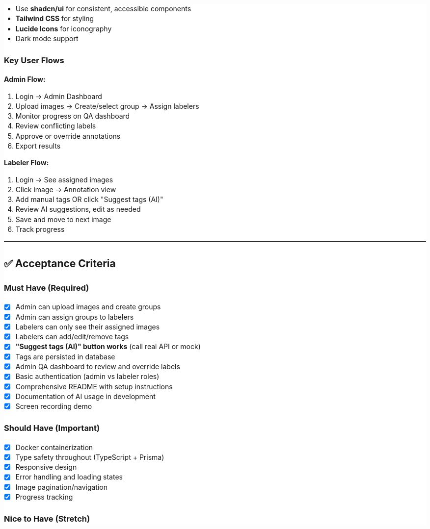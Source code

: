 - Use **shadcn/ui** for consistent, accessible components
- **Tailwind CSS** for styling
- **Lucide Icons** for iconography
- Dark mode support

### Key User Flows

**Admin Flow:**

1. Login → Admin Dashboard
2. Upload images → Create/select group → Assign labelers
3. Monitor progress on QA dashboard
4. Review conflicting labels
5. Approve or override annotations
6. Export results

**Labeler Flow:**

1. Login → See assigned images
2. Click image → Annotation view
3. Add manual tags OR click "Suggest tags (AI)"
4. Review AI suggestions, edit as needed
5. Save and move to next image
6. Track progress

---

## ✅ Acceptance Criteria

### Must Have (Required)

- [x] Admin can upload images and create groups
- [x] Admin can assign groups to labelers
- [x] Labelers can only see their assigned images
- [x] Labelers can add/edit/remove tags
- [x] **"Suggest tags (AI)" button works** (call real API or mock)
- [x] Tags are persisted in database
- [x] Admin QA dashboard to review and override labels
- [x] Basic authentication (admin vs labeler roles)
- [x] Comprehensive README with setup instructions
- [x] Documentation of AI usage in development
- [x] Screen recording demo

### Should Have (Important)

- [x] Docker containerization
- [x] Type safety throughout (TypeScript + Prisma)
- [x] Responsive design
- [x] Error handling and loading states
- [x] Image pagination/navigation
- [x] Progress tracking

### Nice to Have (Stretch)
